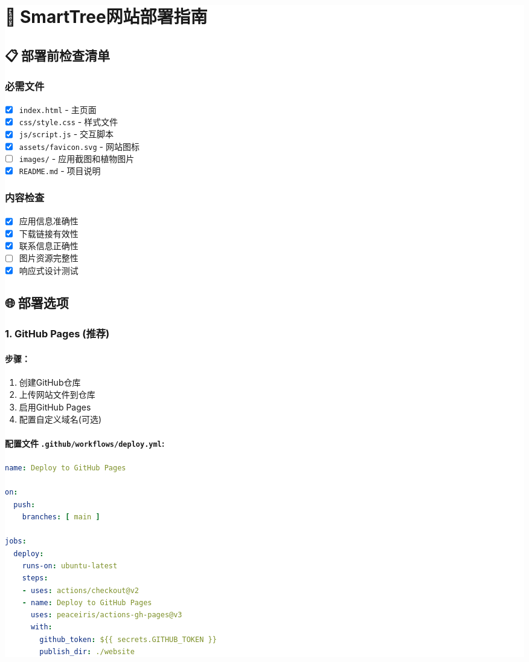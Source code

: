 # 🚀 SmartTree网站部署指南

## 📋 部署前检查清单

### 必需文件
- [x] `index.html` - 主页面
- [x] `css/style.css` - 样式文件  
- [x] `js/script.js` - 交互脚本
- [x] `assets/favicon.svg` - 网站图标
- [ ] `images/` - 应用截图和植物图片
- [x] `README.md` - 项目说明

### 内容检查
- [x] 应用信息准确性
- [x] 下载链接有效性
- [x] 联系信息正确性
- [ ] 图片资源完整性
- [x] 响应式设计测试

## 🌐 部署选项

### 1. GitHub Pages (推荐)

#### 步骤：
1. 创建GitHub仓库
2. 上传网站文件到仓库
3. 启用GitHub Pages
4. 配置自定义域名(可选)

#### 配置文件 `.github/workflows/deploy.yml`:
```yaml
name: Deploy to GitHub Pages

on:
  push:
    branches: [ main ]

jobs:
  deploy:
    runs-on: ubuntu-latest
    steps:
    - uses: actions/checkout@v2
    - name: Deploy to GitHub Pages
      uses: peaceiris/actions-gh-pages@v3
      with:
        github_token: ${{ secrets.GITHUB_TOKEN }}
        publish_dir: ./website
```
